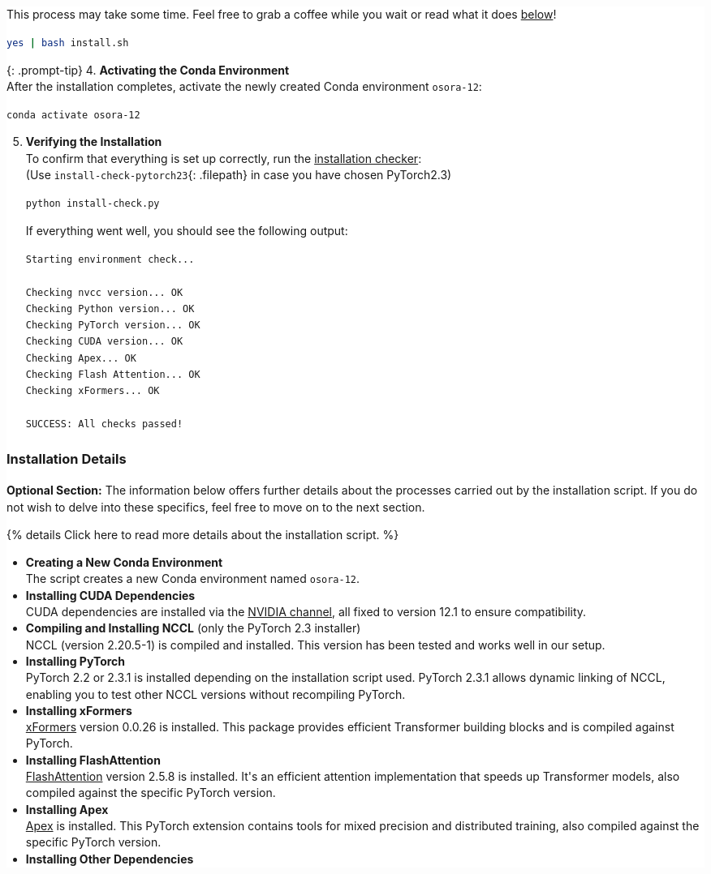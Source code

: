    This process may take some time. Feel free to grab a coffee while you wait or read what it does [below](#installation-details)!
   ```bash
   yes | bash install.sh
   ```

   {: .prompt-tip}
4. **Activating the Conda Environment**  
   After the installation completes, activate the newly created Conda environment `osora-12`:
   ```bash
   conda activate osora-12
   ```
5. **Verifying the Installation**  
   To confirm that everything is set up correctly, run the [installation checker](https://github.com/LambdaLabsML/Open-Sora/blob/main/install-check.py):  
   (Use `install-check-pytorch23`{: .filepath} in case you have chosen PyTorch2.3)

   ```bash
   python install-check.py
   ```

   If everything went well, you should see the following output:

   ```shell
   Starting environment check...

   Checking nvcc version... OK
   Checking Python version... OK
   Checking PyTorch version... OK
   Checking CUDA version... OK
   Checking Apex... OK
   Checking Flash Attention... OK
   Checking xFormers... OK

   SUCCESS: All checks passed!
   ```


### **Installation Details**

**Optional Section:** The information below offers further details about the processes carried out by the installation script. If you do not wish to delve into these specifics, feel free to move on to the next section.


{% details Click here to read more details about the installation script. %}

- **Creating a New Conda Environment**  
  The script creates a new Conda environment named `osora-12`.
- **Installing CUDA Dependencies**  
  CUDA dependencies are installed via the [NVIDIA channel](https://anaconda.org/nvidia/cudatoolkit), all fixed to version 12.1 to ensure compatibility.
- **Compiling and Installing NCCL** (only the PyTorch 2.3 installer)  
  NCCL (version 2.20.5-1) is compiled and installed. This version has been tested and works well in our setup.
- **Installing PyTorch**  
  PyTorch 2.2 or 2.3.1 is installed depending on the installation script used. PyTorch 2.3.1 allows dynamic linking of NCCL, enabling you to test other NCCL versions without recompiling PyTorch.
- **Installing xFormers**  
  [xFormers](https://github.com/facebookresearch/xformers) version 0.0.26 is installed. This package provides efficient Transformer building blocks and is compiled against PyTorch.
- **Installing FlashAttention**  
  [FlashAttention](https://github.com/HazyResearch/flash-attention) version 2.5.8 is installed. It's an efficient attention implementation that speeds up Transformer models, also compiled against the specific PyTorch version.
- **Installing Apex**  
  [Apex](https://github.com/NVIDIA/apex.git) is installed. This PyTorch extension contains tools for mixed precision and distributed training, also compiled against the specific PyTorch version.
- **Installing Other Dependencies**  
